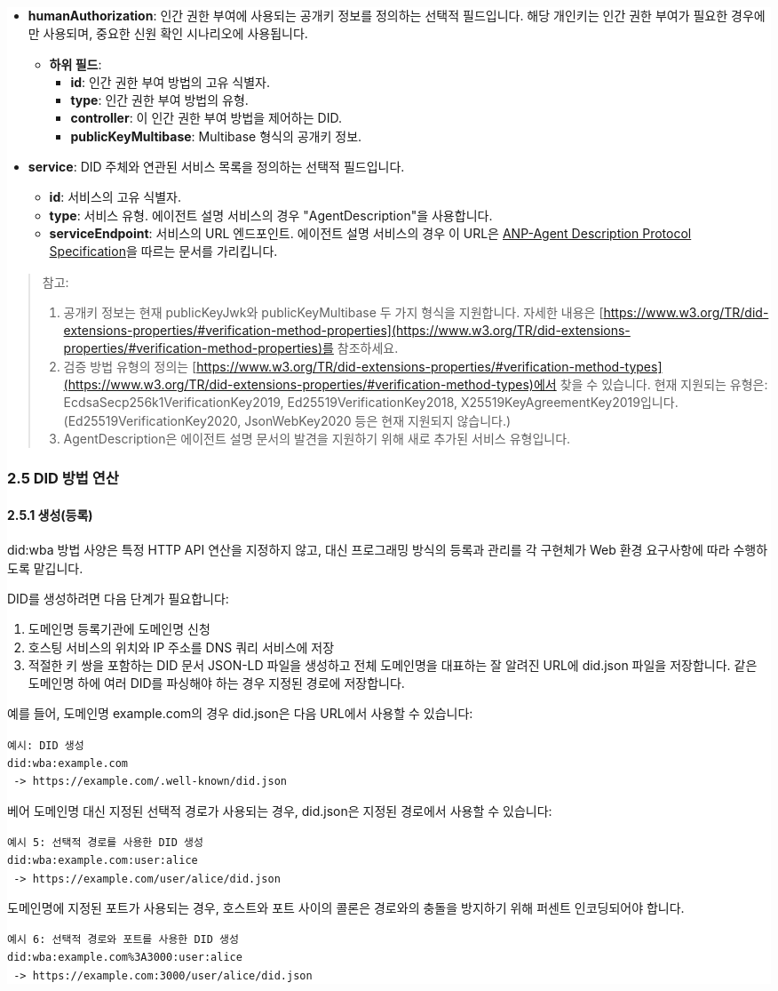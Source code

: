 - **humanAuthorization**: 인간 권한 부여에 사용되는 공개키 정보를 정의하는 선택적 필드입니다. 해당 개인키는 인간 권한 부여가 필요한 경우에만 사용되며, 중요한 신원 확인 시나리오에 사용됩니다.
  - **하위 필드**:
    - **id**: 인간 권한 부여 방법의 고유 식별자.
    - **type**: 인간 권한 부여 방법의 유형.
    - **controller**: 이 인간 권한 부여 방법을 제어하는 DID.
    - **publicKeyMultibase**: Multibase 형식의 공개키 정보.

- **service**: DID 주체와 연관된 서비스 목록을 정의하는 선택적 필드입니다.
  - **id**: 서비스의 고유 식별자.
  - **type**: 서비스 유형. 에이전트 설명 서비스의 경우 "AgentDescription"을 사용합니다.
  - **serviceEndpoint**: 서비스의 URL 엔드포인트. 에이전트 설명 서비스의 경우 이 URL은 [ANP-Agent Description Protocol Specification](07-anp-agent-description-protocol-specification-kor.md)을 따르는 문서를 가리킵니다.

> 참고:
>
> 1. 공개키 정보는 현재 publicKeyJwk와 publicKeyMultibase 두 가지 형식을 지원합니다. 자세한 내용은 [https://www.w3.org/TR/did-extensions-properties/#verification-method-properties](https://www.w3.org/TR/did-extensions-properties/#verification-method-properties)를 참조하세요.
> 2. 검증 방법 유형의 정의는 [https://www.w3.org/TR/did-extensions-properties/#verification-method-types](https://www.w3.org/TR/did-extensions-properties/#verification-method-types)에서 찾을 수 있습니다. 현재 지원되는 유형은: EcdsaSecp256k1VerificationKey2019, Ed25519VerificationKey2018, X25519KeyAgreementKey2019입니다. (Ed25519VerificationKey2020, JsonWebKey2020 등은 현재 지원되지 않습니다.)
> 3. AgentDescription은 에이전트 설명 문서의 발견을 지원하기 위해 새로 추가된 서비스 유형입니다.

### 2.5 DID 방법 연산

#### 2.5.1 생성(등록)

did:wba 방법 사양은 특정 HTTP API 연산을 지정하지 않고, 대신 프로그래밍 방식의 등록과 관리를 각 구현체가 Web 환경 요구사항에 따라 수행하도록 맡깁니다.

DID를 생성하려면 다음 단계가 필요합니다:

1. 도메인명 등록기관에 도메인명 신청
2. 호스팅 서비스의 위치와 IP 주소를 DNS 쿼리 서비스에 저장
3. 적절한 키 쌍을 포함하는 DID 문서 JSON-LD 파일을 생성하고 전체 도메인명을 대표하는 잘 알려진 URL에 did.json 파일을 저장합니다. 같은 도메인명 하에 여러 DID를 파싱해야 하는 경우 지정된 경로에 저장합니다.

예를 들어, 도메인명 example.com의 경우 did.json은 다음 URL에서 사용할 수 있습니다:

```plaintext
예시: DID 생성
did:wba:example.com
 -> https://example.com/.well-known/did.json
```

베어 도메인명 대신 지정된 선택적 경로가 사용되는 경우, did.json은 지정된 경로에서 사용할 수 있습니다:

```plaintext
예시 5: 선택적 경로를 사용한 DID 생성
did:wba:example.com:user:alice
 -> https://example.com/user/alice/did.json
```

도메인명에 지정된 포트가 사용되는 경우, 호스트와 포트 사이의 콜론은 경로와의 충돌을 방지하기 위해 퍼센트 인코딩되어야 합니다.

```plaintext
예시 6: 선택적 경로와 포트를 사용한 DID 생성
did:wba:example.com%3A3000:user:alice
 -> https://example.com:3000/user/alice/did.json
```
